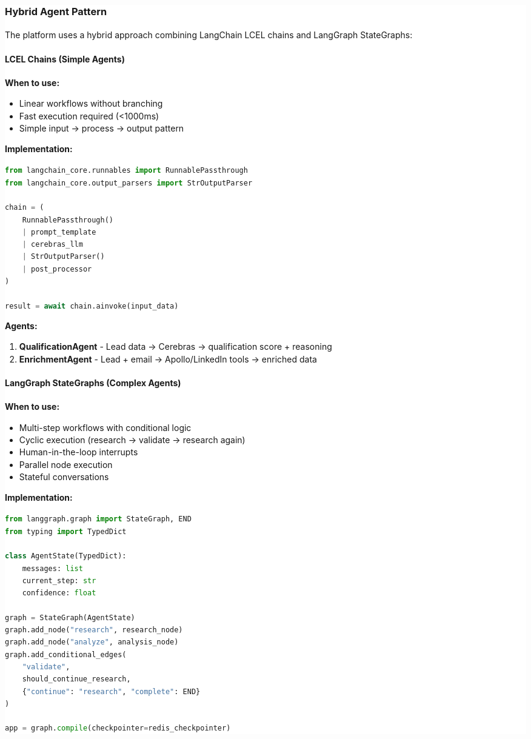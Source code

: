 ### Hybrid Agent Pattern

The platform uses a hybrid approach combining LangChain LCEL chains and LangGraph StateGraphs:

#### LCEL Chains (Simple Agents)
**When to use:**
- Linear workflows without branching
- Fast execution required (<1000ms)
- Simple input → process → output pattern

**Implementation:**
```python
from langchain_core.runnables import RunnablePassthrough
from langchain_core.output_parsers import StrOutputParser

chain = (
    RunnablePassthrough()
    | prompt_template
    | cerebras_llm
    | StrOutputParser()
    | post_processor
)

result = await chain.ainvoke(input_data)
```

**Agents:**
1. **QualificationAgent** - Lead data → Cerebras → qualification score + reasoning
2. **EnrichmentAgent** - Lead + email → Apollo/LinkedIn tools → enriched data

#### LangGraph StateGraphs (Complex Agents)
**When to use:**
- Multi-step workflows with conditional logic
- Cyclic execution (research → validate → research again)
- Human-in-the-loop interrupts
- Parallel node execution
- Stateful conversations

**Implementation:**
```python
from langgraph.graph import StateGraph, END
from typing import TypedDict

class AgentState(TypedDict):
    messages: list
    current_step: str
    confidence: float

graph = StateGraph(AgentState)
graph.add_node("research", research_node)
graph.add_node("analyze", analysis_node)
graph.add_conditional_edges(
    "validate",
    should_continue_research,
    {"continue": "research", "complete": END}
)

app = graph.compile(checkpointer=redis_checkpointer)
```
